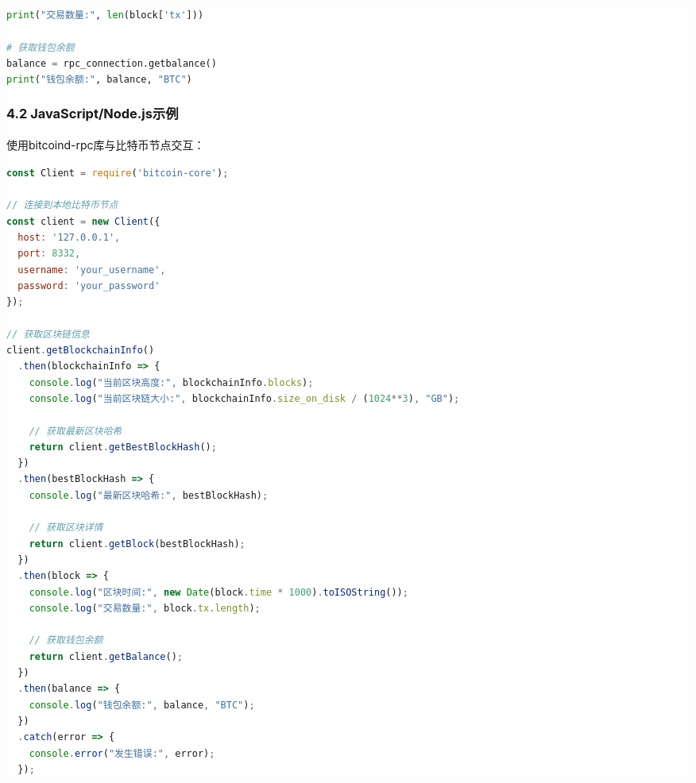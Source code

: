 ```python
print("交易数量:", len(block['tx']))

# 获取钱包余额
balance = rpc_connection.getbalance()
print("钱包余额:", balance, "BTC")
```

### 4.2 JavaScript/Node.js示例

使用bitcoind-rpc库与比特币节点交互：

```javascript
const Client = require('bitcoin-core');

// 连接到本地比特币节点
const client = new Client({
  host: '127.0.0.1',
  port: 8332,
  username: 'your_username',
  password: 'your_password'
});

// 获取区块链信息
client.getBlockchainInfo()
  .then(blockchainInfo => {
    console.log("当前区块高度:", blockchainInfo.blocks);
    console.log("当前区块链大小:", blockchainInfo.size_on_disk / (1024**3), "GB");
    
    // 获取最新区块哈希
    return client.getBestBlockHash();
  })
  .then(bestBlockHash => {
    console.log("最新区块哈希:", bestBlockHash);
    
    // 获取区块详情
    return client.getBlock(bestBlockHash);
  })
  .then(block => {
    console.log("区块时间:", new Date(block.time * 1000).toISOString());
    console.log("交易数量:", block.tx.length);
    
    // 获取钱包余额
    return client.getBalance();
  })
  .then(balance => {
    console.log("钱包余额:", balance, "BTC");
  })
  .catch(error => {
    console.error("发生错误:", error);
  });
```
